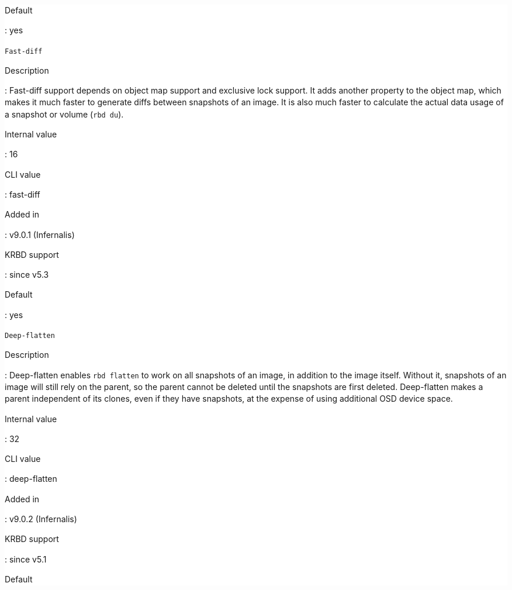 Default

:   yes

`Fast-diff`

Description

:   Fast-diff support depends on object map support and exclusive lock
    support. It adds another property to the object map, which makes it
    much faster to generate diffs between snapshots of an image. It is
    also much faster to calculate the actual data usage of a snapshot or
    volume (`rbd du`).

Internal value

:   16

CLI value

:   fast-diff

Added in

:   v9.0.1 (Infernalis)

KRBD support

:   since v5.3

Default

:   yes

`Deep-flatten`

Description

:   Deep-flatten enables `rbd flatten` to work on all snapshots of an
    image, in addition to the image itself. Without it, snapshots of an
    image will still rely on the parent, so the parent cannot be deleted
    until the snapshots are first deleted. Deep-flatten makes a parent
    independent of its clones, even if they have snapshots, at the
    expense of using additional OSD device space.

Internal value

:   32

CLI value

:   deep-flatten

Added in

:   v9.0.2 (Infernalis)

KRBD support

:   since v5.1

Default
